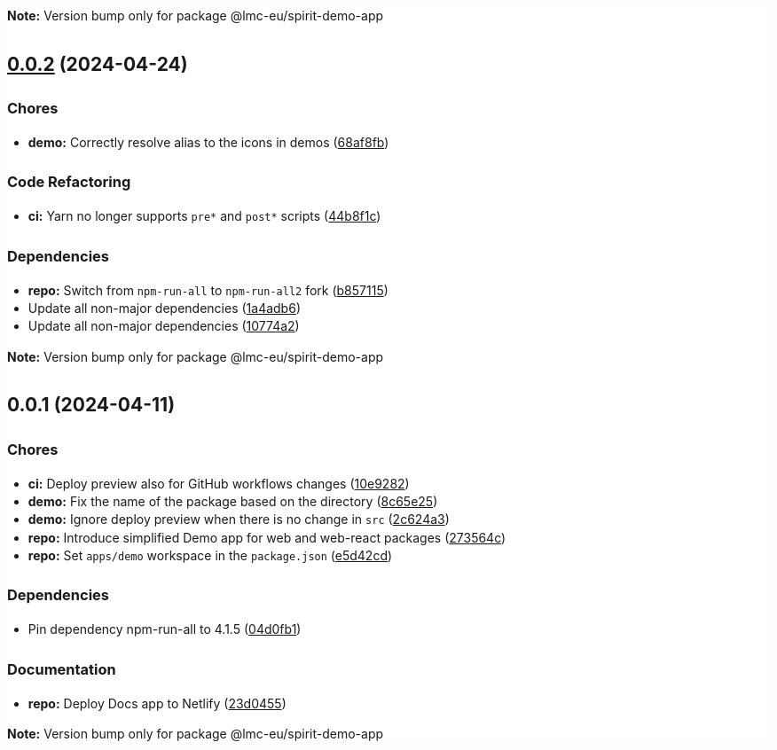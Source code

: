 **Note:** Version bump only for package @lmc-eu/spirit-demo-app

<a name="0.0.2"></a>

## [0.0.2](https://github.com/lmc-eu/spirit-design-system/compare/@lmc-eu/spirit-demo-app@0.0.1...@lmc-eu/spirit-demo-app@0.0.2) (2024-04-24)

### Chores

- **demo:** Correctly resolve alias to the icons in demos ([68af8fb](https://github.com/lmc-eu/spirit-design-system/commit/68af8fb))

### Code Refactoring

- **ci:** Yarn no longer supports `pre*` and `post*` scripts ([44b8f1c](https://github.com/lmc-eu/spirit-design-system/commit/44b8f1c))

### Dependencies

- **repo:** Switch from `npm-run-all` to `npm-run-all2` fork ([b857115](https://github.com/lmc-eu/spirit-design-system/commit/b857115))
- Update all non-major dependencies ([1a4adb6](https://github.com/lmc-eu/spirit-design-system/commit/1a4adb6))
- Update all non-major dependencies ([10774a2](https://github.com/lmc-eu/spirit-design-system/commit/10774a2))

**Note:** Version bump only for package @lmc-eu/spirit-demo-app

<a name="0.0.1"></a>

## 0.0.1 (2024-04-11)

### Chores

- **ci:** Deploy preview also for GitHub workflows changes ([10e9282](https://github.com/lmc-eu/spirit-design-system/commit/10e9282))
- **demo:** Fix the name of the package based on the directory ([8c65e25](https://github.com/lmc-eu/spirit-design-system/commit/8c65e25))
- **demo:** Ignore deploy preview when there is no change in `src` ([2c624a3](https://github.com/lmc-eu/spirit-design-system/commit/2c624a3))
- **repo:** Introduce simplified Demo app for web and web-react packages ([273564c](https://github.com/lmc-eu/spirit-design-system/commit/273564c))
- **repo:** Set `apps/demo` workspace in the `package.json` ([e5d42cd](https://github.com/lmc-eu/spirit-design-system/commit/e5d42cd))

### Dependencies

- Pin dependency npm-run-all to 4.1.5 ([04d0fb1](https://github.com/lmc-eu/spirit-design-system/commit/04d0fb1))

### Documentation

- **repo:** Deploy Docs app to Netlify ([23d0455](https://github.com/lmc-eu/spirit-design-system/commit/23d0455))

**Note:** Version bump only for package @lmc-eu/spirit-demo-app

